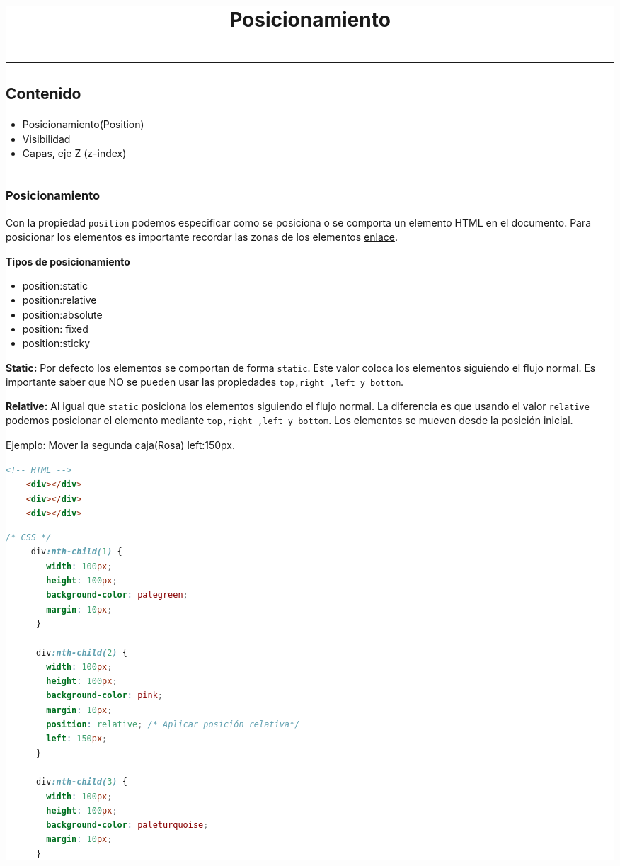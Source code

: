 <h1 align="center">Posicionamiento<h1>
<hr>

## Contenido

- Posicionamiento(Position)
- Visibilidad
- Capas, eje Z (z-index)

<hr>

### Posicionamiento

Con la propiedad `position` podemos especificar como se posiciona o se comporta un elemento HTML en el documento. Para posicionar los elementos es importante recordar las zonas de los elementos [enlace](modelodecajas).

**Tipos de posicionamiento**

- position:static
- position:relative
- position:absolute
- position: fixed
- position:sticky

**Static:**
Por defecto los elementos se comportan de forma `static`. Este valor coloca los elementos siguiendo el flujo normal. Es importante saber que NO se pueden usar las propiedades `top,right ,left y bottom`.

**Relative:**
Al igual que `static` posiciona los elementos siguiendo el flujo normal. La diferencia es que usando el valor `relative` podemos posicionar el elemento mediante `top,right ,left y bottom`.
Los elementos se mueven desde la posición inicial.

Ejemplo: Mover la segunda caja(Rosa) left:150px.

```HTML
<!-- HTML -->
    <div></div>
    <div></div>
    <div></div>
```

```CSS
/* CSS */
     div:nth-child(1) {
        width: 100px;
        height: 100px;
        background-color: palegreen;
        margin: 10px;
      }

      div:nth-child(2) {
        width: 100px;
        height: 100px;
        background-color: pink;
        margin: 10px;
        position: relative; /* Aplicar posición relativa*/
        left: 150px;
      }

      div:nth-child(3) {
        width: 100px;
        height: 100px;
        background-color: paleturquoise;
        margin: 10px;
      }
```